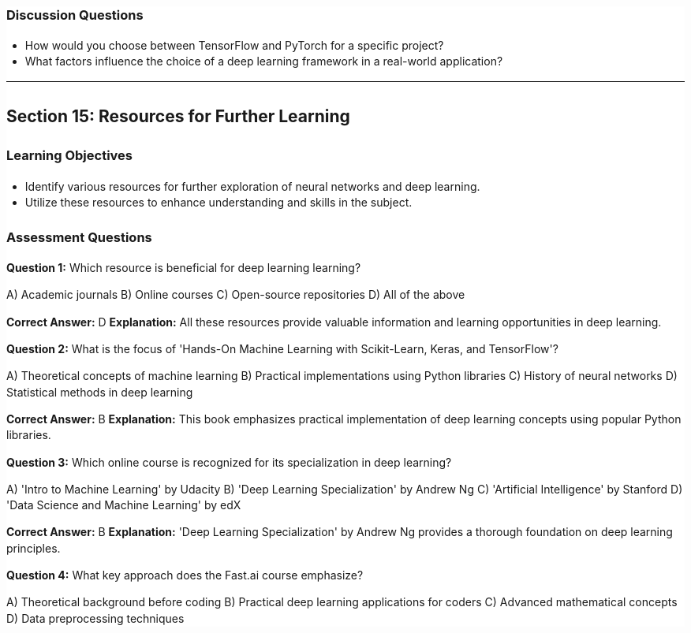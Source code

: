 ### Discussion Questions
- How would you choose between TensorFlow and PyTorch for a specific project?
- What factors influence the choice of a deep learning framework in a real-world application?

---

## Section 15: Resources for Further Learning

### Learning Objectives
- Identify various resources for further exploration of neural networks and deep learning.
- Utilize these resources to enhance understanding and skills in the subject.

### Assessment Questions

**Question 1:** Which resource is beneficial for deep learning learning?

  A) Academic journals
  B) Online courses
  C) Open-source repositories
  D) All of the above

**Correct Answer:** D
**Explanation:** All these resources provide valuable information and learning opportunities in deep learning.

**Question 2:** What is the focus of 'Hands-On Machine Learning with Scikit-Learn, Keras, and TensorFlow'?

  A) Theoretical concepts of machine learning
  B) Practical implementations using Python libraries
  C) History of neural networks
  D) Statistical methods in deep learning

**Correct Answer:** B
**Explanation:** This book emphasizes practical implementation of deep learning concepts using popular Python libraries.

**Question 3:** Which online course is recognized for its specialization in deep learning?

  A) 'Intro to Machine Learning' by Udacity
  B) 'Deep Learning Specialization' by Andrew Ng
  C) 'Artificial Intelligence' by Stanford
  D) 'Data Science and Machine Learning' by edX

**Correct Answer:** B
**Explanation:** 'Deep Learning Specialization' by Andrew Ng provides a thorough foundation on deep learning principles.

**Question 4:** What key approach does the Fast.ai course emphasize?

  A) Theoretical background before coding
  B) Practical deep learning applications for coders
  C) Advanced mathematical concepts
  D) Data preprocessing techniques
